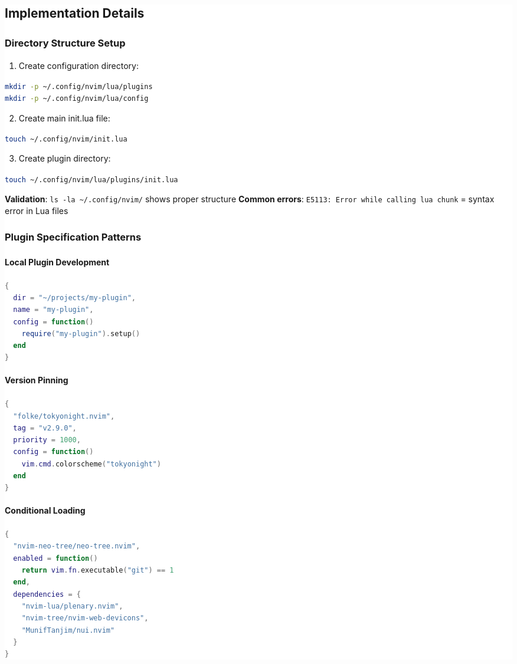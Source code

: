 ## Implementation Details

### Directory Structure Setup
1. Create configuration directory:
```bash
mkdir -p ~/.config/nvim/lua/plugins
mkdir -p ~/.config/nvim/lua/config
```

2. Create main init.lua file:
```bash
touch ~/.config/nvim/init.lua
```

3. Create plugin directory:
```bash
touch ~/.config/nvim/lua/plugins/init.lua
```

**Validation**: `ls -la ~/.config/nvim/` shows proper structure
**Common errors**: `E5113: Error while calling lua chunk` = syntax error in Lua files

### Plugin Specification Patterns

#### Local Plugin Development
```lua
{
  dir = "~/projects/my-plugin",
  name = "my-plugin",
  config = function()
    require("my-plugin").setup()
  end
}
```

#### Version Pinning
```lua
{
  "folke/tokyonight.nvim",
  tag = "v2.9.0",
  priority = 1000,
  config = function()
    vim.cmd.colorscheme("tokyonight")
  end
}
```

#### Conditional Loading
```lua
{
  "nvim-neo-tree/neo-tree.nvim",
  enabled = function()
    return vim.fn.executable("git") == 1
  end,
  dependencies = {
    "nvim-lua/plenary.nvim",
    "nvim-tree/nvim-web-devicons",
    "MunifTanjim/nui.nvim"
  }
}
```
